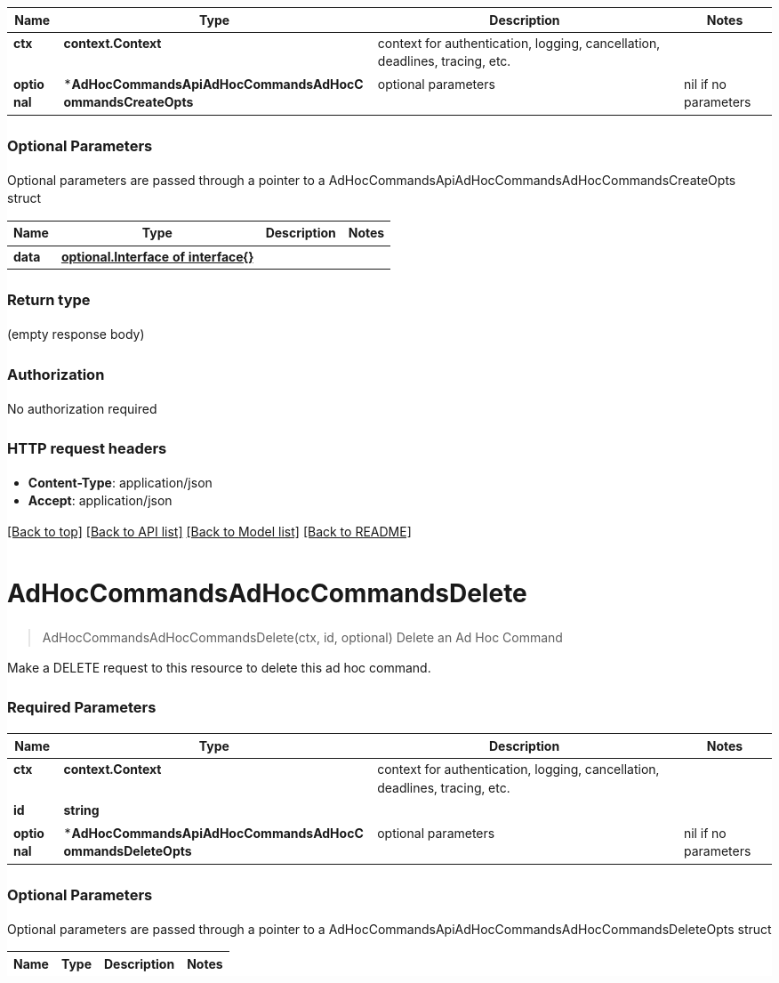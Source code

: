 Name | Type | Description  | Notes
------------- | ------------- | ------------- | -------------
 **ctx** | **context.Context** | context for authentication, logging, cancellation, deadlines, tracing, etc.
 **optional** | ***AdHocCommandsApiAdHocCommandsAdHocCommandsCreateOpts** | optional parameters | nil if no parameters

### Optional Parameters
Optional parameters are passed through a pointer to a AdHocCommandsApiAdHocCommandsAdHocCommandsCreateOpts struct

Name | Type | Description  | Notes
------------- | ------------- | ------------- | -------------
 **data** | [**optional.Interface of interface{}**](interface{}.md)|  | 

### Return type

 (empty response body)

### Authorization

No authorization required

### HTTP request headers

 - **Content-Type**: application/json
 - **Accept**: application/json

[[Back to top]](#) [[Back to API list]](../README.md#documentation-for-api-endpoints) [[Back to Model list]](../README.md#documentation-for-models) [[Back to README]](../README.md)

# **AdHocCommandsAdHocCommandsDelete**
> AdHocCommandsAdHocCommandsDelete(ctx, id, optional)
 Delete an Ad Hoc Command

 Make a DELETE request to this resource to delete this ad hoc command.

### Required Parameters

Name | Type | Description  | Notes
------------- | ------------- | ------------- | -------------
 **ctx** | **context.Context** | context for authentication, logging, cancellation, deadlines, tracing, etc.
  **id** | **string**|  | 
 **optional** | ***AdHocCommandsApiAdHocCommandsAdHocCommandsDeleteOpts** | optional parameters | nil if no parameters

### Optional Parameters
Optional parameters are passed through a pointer to a AdHocCommandsApiAdHocCommandsAdHocCommandsDeleteOpts struct

Name | Type | Description  | Notes
------------- | ------------- | ------------- | -------------
